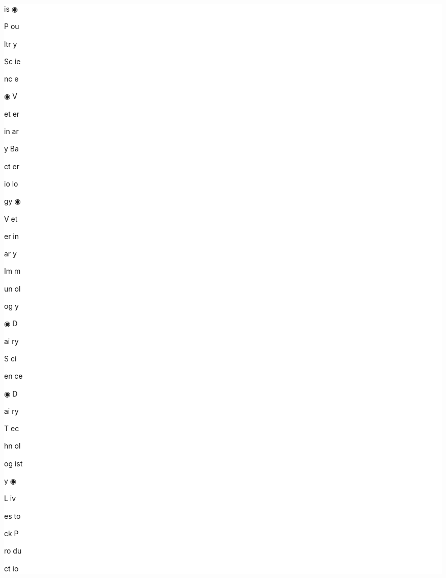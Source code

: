 is ◉

P ou

ltr y

Sc ie

nc e

◉ V

et er

in ar

y Ba

ct er

io lo

gy ◉

V et

er in

ar y

Im m

un ol

og y

◉ D

ai ry

S ci

en ce

◉ D

ai ry

T ec

hn ol

og ist

y ◉

L iv

es to

ck P

ro du

ct io
